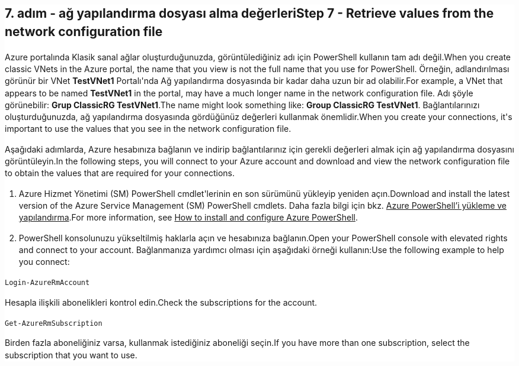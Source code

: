 ## <span data-ttu-id="9a757-306"><a name="getvalues"></a>7. adım - ağ yapılandırma dosyası alma değerleri</span><span class="sxs-lookup"><span data-stu-id="9a757-306"><a name="getvalues"></a>Step 7 - Retrieve values from the network configuration file</span></span>

<span data-ttu-id="9a757-307">Azure portalında Klasik sanal ağlar oluşturduğunuzda, görüntülediğiniz adı için PowerShell kullanın tam adı değil.</span><span class="sxs-lookup"><span data-stu-id="9a757-307">When you create classic VNets in the Azure portal, the name that you view is not the full name that you use for PowerShell.</span></span> <span data-ttu-id="9a757-308">Örneğin, adlandırılması görünür bir VNet **TestVNet1** Portalı'nda Ağ yapılandırma dosyasında bir kadar daha uzun bir ad olabilir.</span><span class="sxs-lookup"><span data-stu-id="9a757-308">For example, a VNet that appears to be named **TestVNet1** in the portal, may have a much longer name in the network configuration file.</span></span> <span data-ttu-id="9a757-309">Adı şöyle görünebilir: **Grup ClassicRG TestVNet1**.</span><span class="sxs-lookup"><span data-stu-id="9a757-309">The name might look something like: **Group ClassicRG TestVNet1**.</span></span> <span data-ttu-id="9a757-310">Bağlantılarınızı oluşturduğunuzda, ağ yapılandırma dosyasında gördüğünüz değerleri kullanmak önemlidir.</span><span class="sxs-lookup"><span data-stu-id="9a757-310">When you create your connections, it's important to use the values that you see in the network configuration file.</span></span>

<span data-ttu-id="9a757-311">Aşağıdaki adımlarda, Azure hesabınıza bağlanın ve indirip bağlantılarınız için gerekli değerleri almak için ağ yapılandırma dosyasını görüntüleyin.</span><span class="sxs-lookup"><span data-stu-id="9a757-311">In the following steps, you will connect to your Azure account and download and view the network configuration file to obtain the values that are required for your connections.</span></span>

1. <span data-ttu-id="9a757-312">Azure Hizmet Yönetimi (SM) PowerShell cmdlet'lerinin en son sürümünü yükleyip yeniden açın.</span><span class="sxs-lookup"><span data-stu-id="9a757-312">Download and install the latest version of the Azure Service Management (SM) PowerShell cmdlets.</span></span> <span data-ttu-id="9a757-313">Daha fazla bilgi için bkz. [Azure PowerShell’i yükleme ve yapılandırma](/powershell/azure/overview).</span><span class="sxs-lookup"><span data-stu-id="9a757-313">For more information, see [How to install and configure Azure PowerShell](/powershell/azure/overview).</span></span>

2. <span data-ttu-id="9a757-314">PowerShell konsolunuzu yükseltilmiş haklarla açın ve hesabınıza bağlanın.</span><span class="sxs-lookup"><span data-stu-id="9a757-314">Open your PowerShell console with elevated rights and connect to your account.</span></span> <span data-ttu-id="9a757-315">Bağlanmanıza yardımcı olması için aşağıdaki örneği kullanın:</span><span class="sxs-lookup"><span data-stu-id="9a757-315">Use the following example to help you connect:</span></span>

  ```powershell
  Login-AzureRmAccount
  ```

  <span data-ttu-id="9a757-316">Hesapla ilişkili abonelikleri kontrol edin.</span><span class="sxs-lookup"><span data-stu-id="9a757-316">Check the subscriptions for the account.</span></span>

  ```powershell
  Get-AzureRmSubscription
  ```

  <span data-ttu-id="9a757-317">Birden fazla aboneliğiniz varsa, kullanmak istediğiniz aboneliği seçin.</span><span class="sxs-lookup"><span data-stu-id="9a757-317">If you have more than one subscription, select the subscription that you want to use.</span></span>
